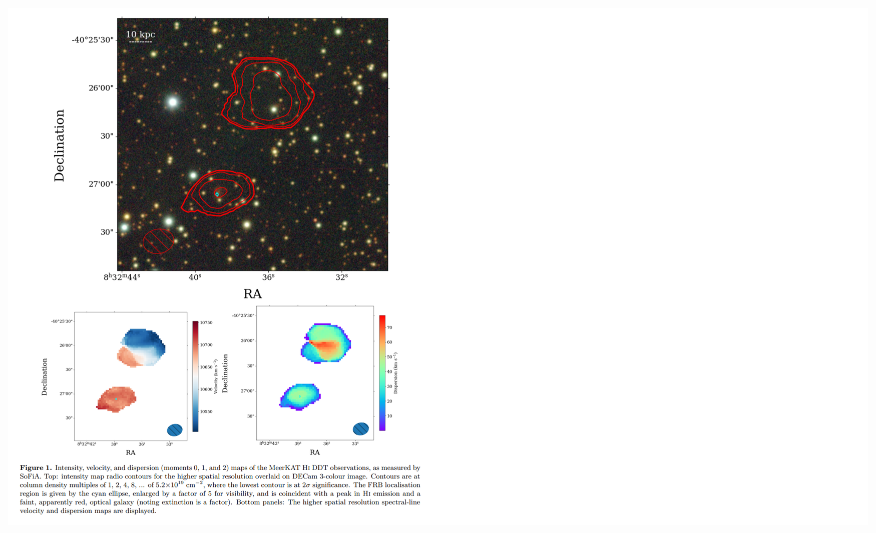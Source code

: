    <img src="Figures/image-20231129195158927.png" alt="image-20231129195158927" style="zoom:50%;" />
